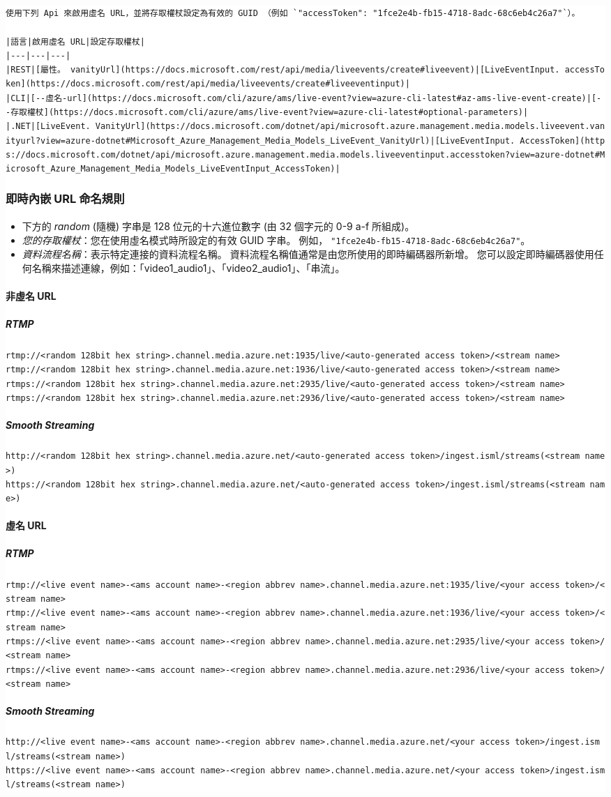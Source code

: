     使用下列 Api 來啟用虛名 URL，並將存取權杖設定為有效的 GUID （例如 `"accessToken": "1fce2e4b-fb15-4718-8adc-68c6eb4c26a7"`）。  

    |語言|啟用虛名 URL|設定存取權杖|
    |---|---|---|
    |REST|[屬性。 vanityUrl](https://docs.microsoft.com/rest/api/media/liveevents/create#liveevent)|[LiveEventInput. accessToken](https://docs.microsoft.com/rest/api/media/liveevents/create#liveeventinput)|
    |CLI|[--虛名-url](https://docs.microsoft.com/cli/azure/ams/live-event?view=azure-cli-latest#az-ams-live-event-create)|[--存取權杖](https://docs.microsoft.com/cli/azure/ams/live-event?view=azure-cli-latest#optional-parameters)|
    |.NET|[LiveEvent. VanityUrl](https://docs.microsoft.com/dotnet/api/microsoft.azure.management.media.models.liveevent.vanityurl?view=azure-dotnet#Microsoft_Azure_Management_Media_Models_LiveEvent_VanityUrl)|[LiveEventInput. AccessToken](https://docs.microsoft.com/dotnet/api/microsoft.azure.management.media.models.liveeventinput.accesstoken?view=azure-dotnet#Microsoft_Azure_Management_Media_Models_LiveEventInput_AccessToken)|
    
### <a name="live-ingest-url-naming-rules"></a>即時內嵌 URL 命名規則

* 下方的 *random* \(隨機\) 字串是 128 位元的十六進位數字 (由 32 個字元的 0-9 a-f 所組成)。
* *您的存取權杖*：您在使用虛名模式時所設定的有效 GUID 字串。 例如， `"1fce2e4b-fb15-4718-8adc-68c6eb4c26a7"`。
* *資料流程名稱*：表示特定連接的資料流程名稱。 資料流程名稱值通常是由您所使用的即時編碼器所新增。 您可以設定即時編碼器使用任何名稱來描述連線，例如：「video1_audio1」、「video2_audio1」、「串流」。

#### <a name="non-vanity-url"></a>非虛名 URL

##### <a name="rtmp"></a>RTMP

`rtmp://<random 128bit hex string>.channel.media.azure.net:1935/live/<auto-generated access token>/<stream name>`<br/>
`rtmp://<random 128bit hex string>.channel.media.azure.net:1936/live/<auto-generated access token>/<stream name>`<br/>
`rtmps://<random 128bit hex string>.channel.media.azure.net:2935/live/<auto-generated access token>/<stream name>`<br/>
`rtmps://<random 128bit hex string>.channel.media.azure.net:2936/live/<auto-generated access token>/<stream name>`<br/>

##### <a name="smooth-streaming"></a>Smooth Streaming

`http://<random 128bit hex string>.channel.media.azure.net/<auto-generated access token>/ingest.isml/streams(<stream name>)`<br/>
`https://<random 128bit hex string>.channel.media.azure.net/<auto-generated access token>/ingest.isml/streams(<stream name>)`<br/>

#### <a name="vanity-url"></a>虛名 URL

##### <a name="rtmp"></a>RTMP

`rtmp://<live event name>-<ams account name>-<region abbrev name>.channel.media.azure.net:1935/live/<your access token>/<stream name>`<br/>
`rtmp://<live event name>-<ams account name>-<region abbrev name>.channel.media.azure.net:1936/live/<your access token>/<stream name>`<br/>
`rtmps://<live event name>-<ams account name>-<region abbrev name>.channel.media.azure.net:2935/live/<your access token>/<stream name>`<br/>
`rtmps://<live event name>-<ams account name>-<region abbrev name>.channel.media.azure.net:2936/live/<your access token>/<stream name>`<br/>

##### <a name="smooth-streaming"></a>Smooth Streaming

`http://<live event name>-<ams account name>-<region abbrev name>.channel.media.azure.net/<your access token>/ingest.isml/streams(<stream name>)`<br/>
`https://<live event name>-<ams account name>-<region abbrev name>.channel.media.azure.net/<your access token>/ingest.isml/streams(<stream name>)`<br/>

